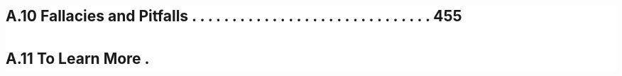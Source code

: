 ## A.10 Fallacies and Pitfalls . . . . . . . . . . . . . . . . . . . . . . . . . . . . . . 455
## A.11 To Learn More .
